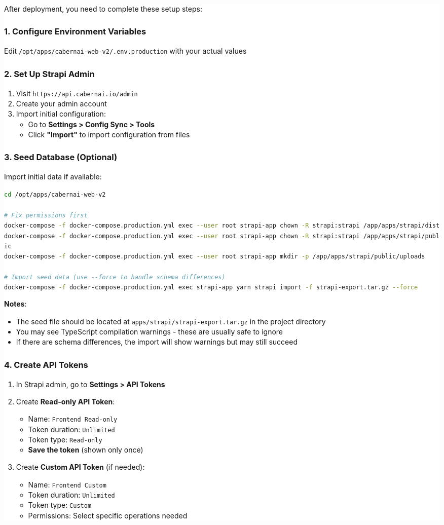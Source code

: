 After deployment, you need to complete these setup steps:

### 1. Configure Environment Variables

Edit `/opt/apps/cabernai-web-v2/.env.production` with your actual values

### 2. Set Up Strapi Admin

1. Visit `https://api.cabernai.io/admin`
2. Create your admin account
3. Import initial configuration:
   - Go to **Settings > Config Sync > Tools**
   - Click **"Import"** to import configuration from files

### 3. Seed Database (Optional)

Import initial data if available:

```bash
cd /opt/apps/cabernai-web-v2

# Fix permissions first
docker-compose -f docker-compose.production.yml exec --user root strapi-app chown -R strapi:strapi /app/apps/strapi/dist
docker-compose -f docker-compose.production.yml exec --user root strapi-app chown -R strapi:strapi /app/apps/strapi/public
docker-compose -f docker-compose.production.yml exec --user root strapi-app mkdir -p /app/apps/strapi/public/uploads

# Import seed data (use --force to handle schema differences)
docker-compose -f docker-compose.production.yml exec strapi-app yarn strapi import -f strapi-export.tar.gz --force
```

**Notes**:

- The seed file should be located at `apps/strapi/strapi-export.tar.gz` in the project directory
- You may see TypeScript compilation warnings - these are usually safe to ignore
- If there are schema differences, the import will show warnings but may still succeed

### 4. Create API Tokens

1. In Strapi admin, go to **Settings > API Tokens**
2. Create **Read-only API Token**:

   - Name: `Frontend Read-only`
   - Token duration: `Unlimited`
   - Token type: `Read-only`
   - **Save the token** (shown only once)

3. Create **Custom API Token** (if needed):
   - Name: `Frontend Custom`
   - Token duration: `Unlimited`
   - Token type: `Custom`
   - Permissions: Select specific operations needed
